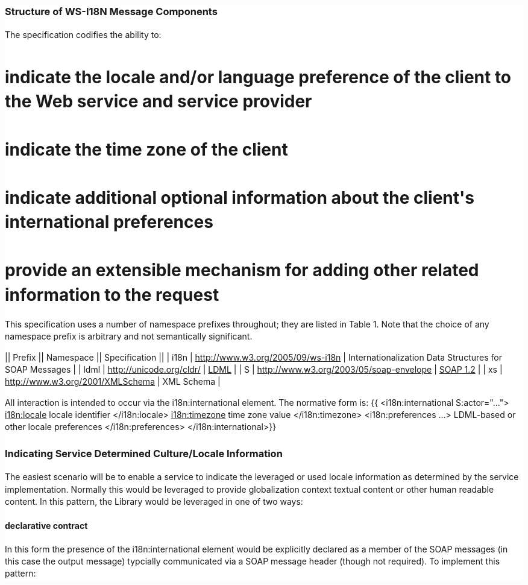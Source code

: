 ### Structure of WS-I18N Message Components

The specification codifies the ability to:
# indicate the locale and/or language preference of the client to the Web service and service provider
# indicate the time zone of the client
# indicate additional optional information about the client's international preferences
# provide an extensible mechanism for adding other related information to the request


This specification uses a number of namespace prefixes throughout; they are listed in Table 1. Note that the choice of any namespace prefix is arbitrary and not semantically significant.

|| Prefix || Namespace || Specification ||
| i18n | http://www.w3.org/2005/09/ws-i18n | Internationalization Data Structures for SOAP Messages |
| ldml | http://unicode.org/cldr/ | [LDML](http://unicode.org/reports/tr35/tr35-8.html) |
| S | http://www.w3.org/2003/05/soap-envelope | [SOAP 1.2](http://www.w3.org/TR/soap12-part1/) |
| xs | http://www.w3.org/2001/XMLSchema | XML Schema |

All interaction is intended to occur via the i18n:international element. The normative form is:
{{
<i18n:international S:actor="...">
 <i18n:locale> locale identifier </i18n:locale>
 <i18n:timezone> time zone value </i18n:timezone>
 <i18n:preferences ...>
  LDML-based or other locale preferences
 </i18n:preferences>
</i18n:international>}}

### Indicating Service Determined Culture/Locale Information

The easiest scenario will be to enable a service to indicate the leveraged or used locale information as determined by the service implementation. Normally this would be leveraged to provide globalization context textual content or other human readable content. In this pattern, the Library would be leveraged in one of two ways:

#### declarative contract
In this form the presence of the i18n:international element would be explicitly declared as a member of the SOAP messages (in this case the output message) typcially communicated via a SOAP message header (though not required). To implement this pattern:
